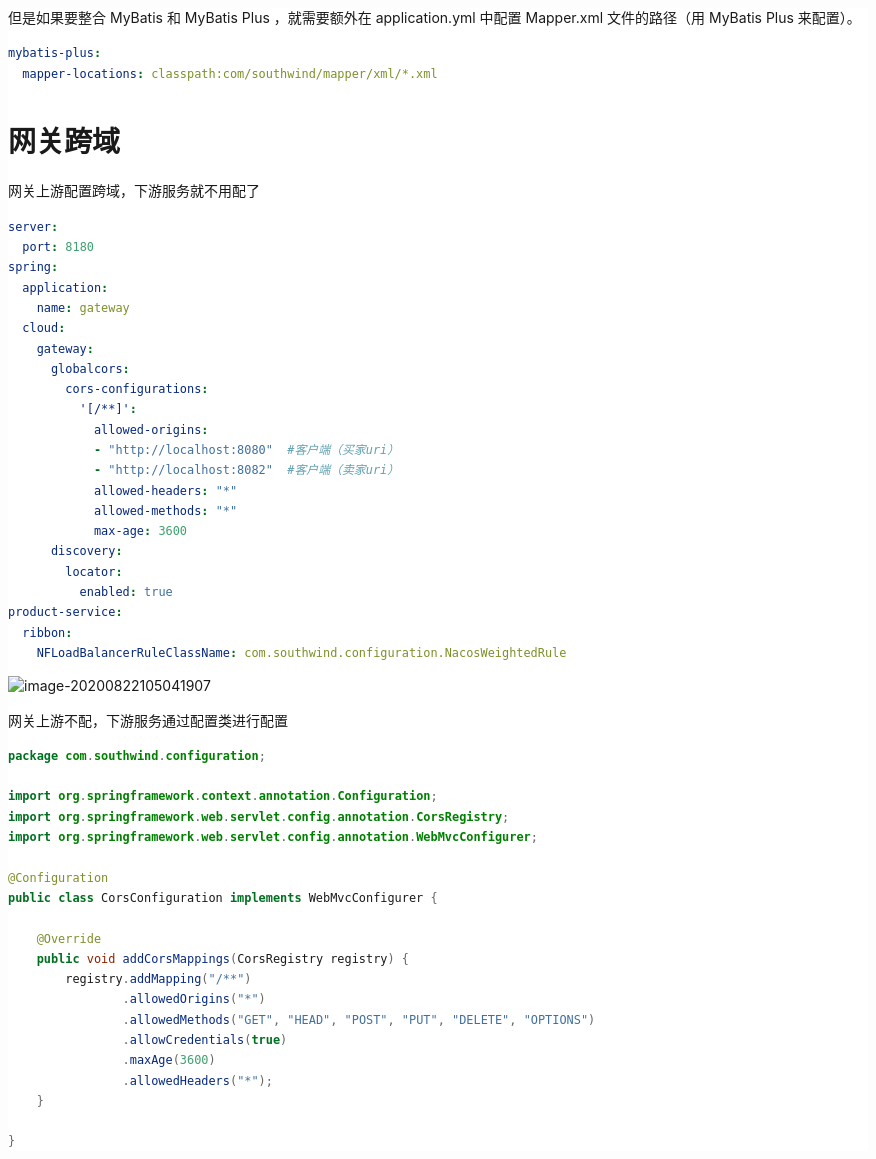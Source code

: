 但是如果要整合 MyBatis 和 MyBatis Plus ，就需要额外在 application.yml 中配置 Mapper.xml 文件的路径（用 MyBatis Plus 来配置）。

```yml
mybatis-plus:
  mapper-locations: classpath:com/southwind/mapper/xml/*.xml
```



# 网关跨域

网关上游配置跨域，下游服务就不用配了

```yml
server:
  port: 8180
spring:
  application:
    name: gateway
  cloud:
    gateway:
      globalcors:
        cors-configurations:
          '[/**]':
            allowed-origins:
            - "http://localhost:8080"  #客户端（买家uri）
            - "http://localhost:8082"  #客户端（卖家uri）
            allowed-headers: "*"
            allowed-methods: "*"
            max-age: 3600
      discovery:
        locator:
          enabled: true
product-service:
  ribbon:
    NFLoadBalancerRuleClassName: com.southwind.configuration.NacosWeightedRule

```

![image-20200822105041907](C:\Users\ningn\AppData\Roaming\Typora\typora-user-images\image-20200822105041907.png)

网关上游不配，下游服务通过配置类进行配置

```java
package com.southwind.configuration;

import org.springframework.context.annotation.Configuration;
import org.springframework.web.servlet.config.annotation.CorsRegistry;
import org.springframework.web.servlet.config.annotation.WebMvcConfigurer;

@Configuration
public class CorsConfiguration implements WebMvcConfigurer {

    @Override
    public void addCorsMappings(CorsRegistry registry) {
        registry.addMapping("/**")
                .allowedOrigins("*")
                .allowedMethods("GET", "HEAD", "POST", "PUT", "DELETE", "OPTIONS")
                .allowCredentials(true)
                .maxAge(3600)
                .allowedHeaders("*");
    }

}
```
